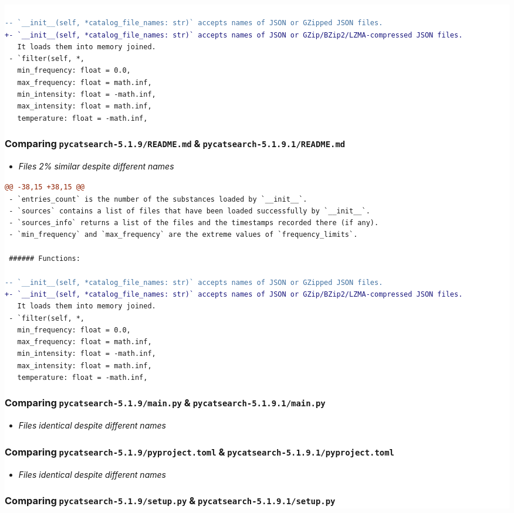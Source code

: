 ```diff
 
-- `__init__(self, *catalog_file_names: str)` accepts names of JSON or GZipped JSON files.
+- `__init__(self, *catalog_file_names: str)` accepts names of JSON or GZip/BZip2/LZMA-compressed JSON files.
   It loads them into memory joined.
 - `filter(self, *,
   min_frequency: float = 0.0,
   max_frequency: float = math.inf,
   min_intensity: float = -math.inf,
   max_intensity: float = math.inf,
   temperature: float = -math.inf,
```

### Comparing `pycatsearch-5.1.9/README.md` & `pycatsearch-5.1.9.1/README.md`

 * *Files 2% similar despite different names*

```diff
@@ -38,15 +38,15 @@
 - `entries_count` is the number of the substances loaded by `__init__`.
 - `sources` contains a list of files that have been loaded successfully by `__init__`.
 - `sources_info` returns a list of the files and the timestamps recorded there (if any).
 - `min_frequency` and `max_frequency` are the extreme values of `frequency_limits`.
 
 ###### Functions:
 
-- `__init__(self, *catalog_file_names: str)` accepts names of JSON or GZipped JSON files.
+- `__init__(self, *catalog_file_names: str)` accepts names of JSON or GZip/BZip2/LZMA-compressed JSON files.
   It loads them into memory joined.
 - `filter(self, *,
   min_frequency: float = 0.0,
   max_frequency: float = math.inf,
   min_intensity: float = -math.inf,
   max_intensity: float = math.inf,
   temperature: float = -math.inf,
```

### Comparing `pycatsearch-5.1.9/main.py` & `pycatsearch-5.1.9.1/main.py`

 * *Files identical despite different names*

### Comparing `pycatsearch-5.1.9/pyproject.toml` & `pycatsearch-5.1.9.1/pyproject.toml`

 * *Files identical despite different names*

### Comparing `pycatsearch-5.1.9/setup.py` & `pycatsearch-5.1.9.1/setup.py`
